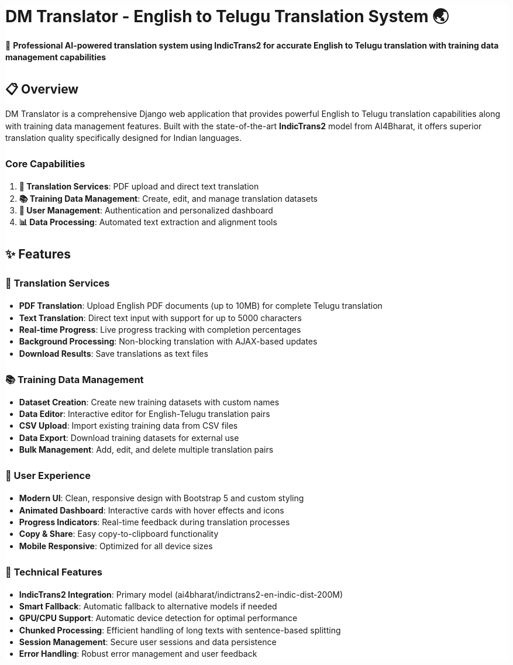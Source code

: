 # DM Translator - English to Telugu Translation System 🌏

🚀 **Professional AI-powered translation system using IndicTrans2 for accurate English to Telugu translation with training data management capabilities**

## 📋 Overview

DM Translator is a comprehensive Django web application that provides powerful English to Telugu translation capabilities along with training data management features. Built with the state-of-the-art **IndicTrans2** model from AI4Bharat, it offers superior translation quality specifically designed for Indian languages.

### Core Capabilities
1. **🔄 Translation Services**: PDF upload and direct text translation
2. **📚 Training Data Management**: Create, edit, and manage translation datasets  
3. **👥 User Management**: Authentication and personalized dashboard
4. **📊 Data Processing**: Automated text extraction and alignment tools

## ✨ Features

### 🔄 Translation Services
- **PDF Translation**: Upload English PDF documents (up to 10MB) for complete Telugu translation
- **Text Translation**: Direct text input with support for up to 5000 characters
- **Real-time Progress**: Live progress tracking with completion percentages
- **Background Processing**: Non-blocking translation with AJAX-based updates
- **Download Results**: Save translations as text files

### 📚 Training Data Management
- **Dataset Creation**: Create new training datasets with custom names
- **Data Editor**: Interactive editor for English-Telugu translation pairs
- **CSV Upload**: Import existing training data from CSV files
- **Data Export**: Download training datasets for external use
- **Bulk Management**: Add, edit, and delete multiple translation pairs

### 🎯 User Experience
- **Modern UI**: Clean, responsive design with Bootstrap 5 and custom styling
- **Animated Dashboard**: Interactive cards with hover effects and icons
- **Progress Indicators**: Real-time feedback during translation processes
- **Copy & Share**: Easy copy-to-clipboard functionality
- **Mobile Responsive**: Optimized for all device sizes

### 🔧 Technical Features
- **IndicTrans2 Integration**: Primary model (ai4bharat/indictrans2-en-indic-dist-200M)
- **Smart Fallback**: Automatic fallback to alternative models if needed
- **GPU/CPU Support**: Automatic device detection for optimal performance
- **Chunked Processing**: Efficient handling of long texts with sentence-based splitting
- **Session Management**: Secure user sessions and data persistence
- **Error Handling**: Robust error management and user feedback
